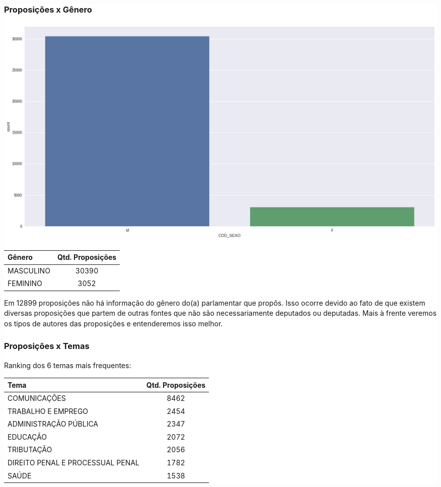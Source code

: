 ### Proposições x Gênero

![02_16_Genero](/assets/img/propositions-analysis/img32.png)

|     Gênero         |  Qtd. Proposições  |
| :------------------|:------------------:|
| MASCULINO          | 30390               |
| FEMININO           | 3052                |

Em 12899 proposições não há informação do gênero do(a) parlamentar que propôs. Isso ocorre devido ao fato de que existem diversas proposições que partem de outras fontes que não são necessariamente deputados ou deputadas. Mais à frente veremos os tipos de autores das proposições e entenderemos isso melhor.

### Proposições x Temas

Ranking dos 6 temas mais frequentes:

|     Tema            |  Qtd. Proposições  |
| :------------------ |:------------------:|
| COMUNICAÇÕES | 8462   |
| TRABALHO E EMPREGO | 2454              |
| ADMINISTRAÇÃO PÚBLICA          | 2347                |
| EDUCAÇÃO| 2072   |
| TRIBUTAÇÃO  | 2056                |
| DIREITO PENAL E PROCESSUAL PENAL               | 1782          |
| SAÚDE            |  1538            |

